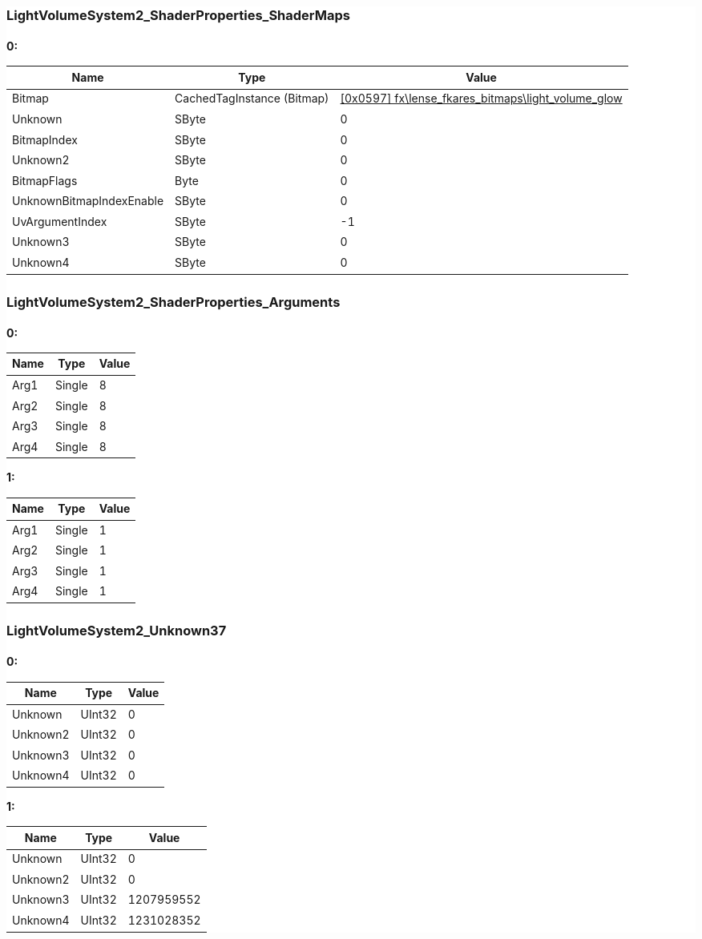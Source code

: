 
### LightVolumeSystem2_ShaderProperties_ShaderMaps

**0:**

Name	| Type	| Value
---	|---	|---	|
Bitmap	|CachedTagInstance (Bitmap)	|[[0x0597] fx\lense_fkares\_bitmaps\light_volume_glow](../Bitmap/0597.md)
Unknown	|SByte	|0
BitmapIndex	|SByte	|0
Unknown2	|SByte	|0
BitmapFlags	|Byte	|0
UnknownBitmapIndexEnable	|SByte	|0
UvArgumentIndex	|SByte	|-1
Unknown3	|SByte	|0
Unknown4	|SByte	|0


### LightVolumeSystem2_ShaderProperties_Arguments

**0:**

Name	| Type	| Value
---	|---	|---	|
Arg1	|Single	|8
Arg2	|Single	|8
Arg3	|Single	|8
Arg4	|Single	|8


**1:**

Name	| Type	| Value
---	|---	|---	|
Arg1	|Single	|1
Arg2	|Single	|1
Arg3	|Single	|1
Arg4	|Single	|1


### LightVolumeSystem2_Unknown37

**0:**

Name	| Type	| Value
---	|---	|---	|
Unknown	|UInt32	|0
Unknown2	|UInt32	|0
Unknown3	|UInt32	|0
Unknown4	|UInt32	|0


**1:**

Name	| Type	| Value
---	|---	|---	|
Unknown	|UInt32	|0
Unknown2	|UInt32	|0
Unknown3	|UInt32	|1207959552
Unknown4	|UInt32	|1231028352
